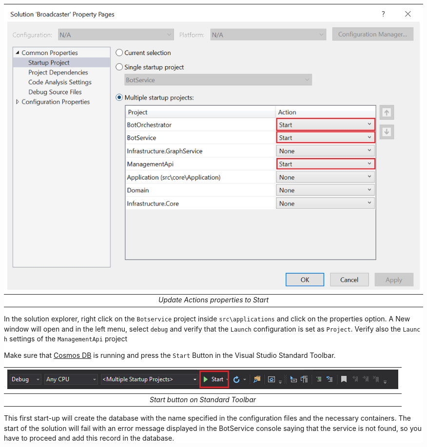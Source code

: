 |![Update Startup Actions](images/startup_projects.png)|
|:--:|
|*Update Actions properties to Start*|

In the solution explorer, right click on the `Botservice` project inside `src\applications` and click on the properties option. A New window will open and in the left menu, select `debug` and verify that the `Launch` configuration is set as `Project`. Verify also the `Launch` settings of the `ManagementApi` project

Make sure that [Cosmos DB](#cosmos-db-emulator) is running and press the `Start` Button in the Visual Studio Standard Toolbar.

|![Start](images/start.png)|
|:--:|
|*Start button on Standard Toolbar*|

This first start-up will create the database with the name specified in the configuration files and the necessary containers. The start of the solution will fail with an error message displayed in the BotService console saying that the service is not found, so you have to proceed and add this record in the database.
